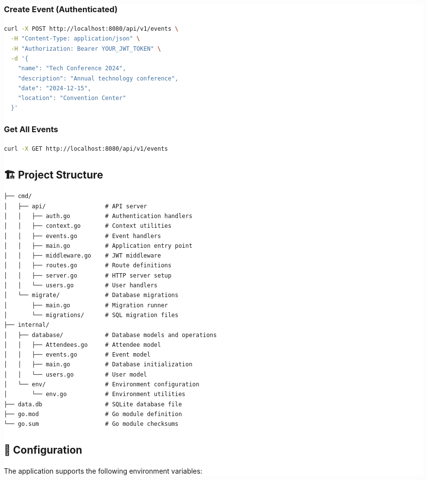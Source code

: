 ### Create Event (Authenticated)
```bash
curl -X POST http://localhost:8080/api/v1/events \
  -H "Content-Type: application/json" \
  -H "Authorization: Bearer YOUR_JWT_TOKEN" \
  -d '{
    "name": "Tech Conference 2024",
    "description": "Annual technology conference",
    "date": "2024-12-15",
    "location": "Convention Center"
  }'
```

### Get All Events
```bash
curl -X GET http://localhost:8080/api/v1/events
```

## 🏗️ Project Structure

```
├── cmd/
│   ├── api/                 # API server
│   │   ├── auth.go          # Authentication handlers
│   │   ├── context.go       # Context utilities
│   │   ├── events.go        # Event handlers
│   │   ├── main.go          # Application entry point
│   │   ├── middleware.go    # JWT middleware
│   │   ├── routes.go        # Route definitions
│   │   ├── server.go        # HTTP server setup
│   │   └── users.go         # User handlers
│   └── migrate/             # Database migrations
│       ├── main.go          # Migration runner
│       └── migrations/      # SQL migration files
├── internal/
│   ├── database/            # Database models and operations
│   │   ├── Attendees.go     # Attendee model
│   │   ├── events.go        # Event model
│   │   ├── main.go          # Database initialization
│   │   └── users.go         # User model
│   └── env/                 # Environment configuration
│       └── env.go           # Environment utilities
├── data.db                  # SQLite database file
├── go.mod                   # Go module definition
└── go.sum                   # Go module checksums
```

## 🔧 Configuration

The application supports the following environment variables:

